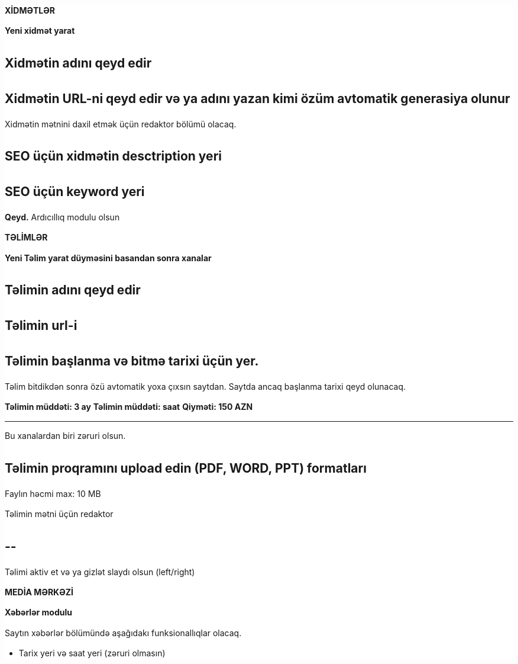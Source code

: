 **XİDMƏTLƏR**

**Yeni xidmət yarat**

  Xidmətin adını qeyd edir
  --------------------------

  Xidmətin URL-ni qeyd edir və ya adını yazan kimi özüm avtomatik generasiya olunur
  -----------------------------------------------------------------------------------

Xidmətin mətnini daxil etmək üçün redaktor bölümü olacaq.

  SEO üçün xidmətin desctription yeri
  -------------------------------------

  SEO üçün keyword yeri
  -----------------------

**Qeyd.** Ardıcıllıq modulu olsun

**TƏLİMLƏR**

**Yeni Təlim yarat düyməsini basandan sonra xanalar**

  Təlimin adını qeyd edir
  -------------------------

  Təlimin url-i
  ---------------

  Təlimin başlanma və bitmə tarixi üçün yer.
  --------------------------------------------

Təlim bitdikdən sonra özü avtomatik yoxa çıxsın saytdan. Saytda ancaq
başlanma tarixi qeyd olunacaq.

  **Təlimin müddəti: 3 ay**   **Təlimin müddəti: saat**   **Qiyməti: 150 AZN**
  --------------------------- --------------------------- ----------------------

Bu xanalardan biri zəruri olsun.

  Təlimin proqramını upload edin (PDF, WORD, PPT) formatları
  ------------------------------------------------------------

Faylın həcmi max: 10 MB

Təlimin mətni üçün redaktor

  --
  --

Təlimi aktiv et və ya gizlət slaydı olsun (left/right)

**MEDİA MƏRKƏZİ**

**Xəbərlər modulu**

Saytın xəbərlər bölümündə aşağıdakı funksionallıqlar olacaq.

-   Tarix yeri və saat yeri (zəruri olmasın)
